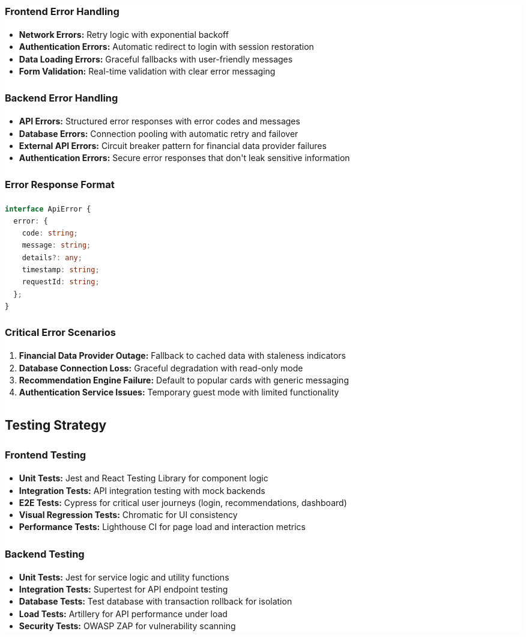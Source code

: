 ### Frontend Error Handling

- **Network Errors:** Retry logic with exponential backoff
- **Authentication Errors:** Automatic redirect to login with session restoration
- **Data Loading Errors:** Graceful fallbacks with user-friendly messages
- **Form Validation:** Real-time validation with clear error messaging

### Backend Error Handling

- **API Errors:** Structured error responses with error codes and messages
- **Database Errors:** Connection pooling with automatic retry and failover
- **External API Errors:** Circuit breaker pattern for financial data provider failures
- **Authentication Errors:** Secure error responses that don't leak sensitive information

### Error Response Format

```typescript
interface ApiError {
  error: {
    code: string;
    message: string;
    details?: any;
    timestamp: string;
    requestId: string;
  };
}
```

### Critical Error Scenarios

1. **Financial Data Provider Outage:** Fallback to cached data with staleness indicators
2. **Database Connection Loss:** Graceful degradation with read-only mode
3. **Recommendation Engine Failure:** Default to popular cards with generic messaging
4. **Authentication Service Issues:** Temporary guest mode with limited functionality

## Testing Strategy

### Frontend Testing

- **Unit Tests:** Jest and React Testing Library for component logic
- **Integration Tests:** API integration testing with mock backends
- **E2E Tests:** Cypress for critical user journeys (login, recommendations, dashboard)
- **Visual Regression Tests:** Chromatic for UI consistency
- **Performance Tests:** Lighthouse CI for page load and interaction metrics

### Backend Testing

- **Unit Tests:** Jest for service logic and utility functions
- **Integration Tests:** Supertest for API endpoint testing
- **Database Tests:** Test database with transaction rollback for isolation
- **Load Tests:** Artillery for API performance under load
- **Security Tests:** OWASP ZAP for vulnerability scanning
